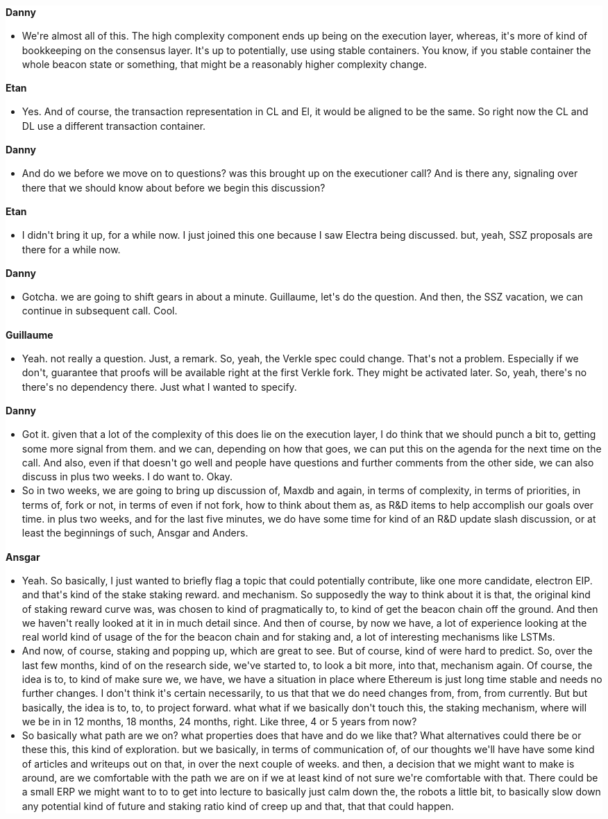 **Danny**
* We're almost all of this. The high complexity component ends up being on the execution layer, whereas, it's more of kind of bookkeeping on the consensus layer. It's up to potentially, use using stable containers. You know, if you stable container the whole beacon state or something, that might be a reasonably higher complexity change. 

**Etan**
* Yes. And of course, the transaction representation in CL and El, it would be aligned to be the same. So right now the CL and DL use a different transaction container. 

**Danny**
* And do we before we move on to questions? was this brought up on the executioner call? And is there any, signaling over there that we should know about before we begin this discussion? 

**Etan**
* I didn't bring it up, for a while now. I just joined this one because I saw Electra being discussed. but, yeah, SSZ proposals are there for a while now. 

**Danny**
* Gotcha. we are going to shift gears in about a minute. Guillaume, let's do the question. And then, the SSZ vacation, we can continue in subsequent call. Cool. 

**Guillaume**
* Yeah. not really a question. Just, a remark. So, yeah, the Verkle spec could change. That's not a problem. Especially if we don't, guarantee that proofs will be available right at the first Verkle fork. They might be activated later. So, yeah, there's no there's no dependency there. Just what I wanted to specify. 

**Danny**
* Got it. given that a lot of the complexity of this does lie on the execution layer, I do think that we should punch a bit to, getting some more signal from them. and we can, depending on how that goes, we can put this on the agenda for the next time on the call. And also, even if that doesn't go well and people have questions and further comments from the other side, we can also discuss in plus two weeks. I do want to. Okay.
* So in two weeks, we are going to bring up discussion of, Maxdb and again, in terms of complexity, in terms of priorities, in terms of, fork or not, in terms of even if not fork, how to think about them as, as R&D items to help accomplish our goals over time. in plus two weeks, and for the last five minutes, we do have some time for kind of an R&D update slash discussion, or at least the beginnings of such, Ansgar and Anders. 

**Ansgar**
* Yeah. So basically, I just wanted to briefly flag a topic that could potentially contribute, like one more candidate, electron EIP. and that's kind of the stake staking reward. and mechanism. So supposedly the way to think about it is that, the original kind of staking reward curve was, was chosen to kind of pragmatically to, to kind of get the beacon chain off the ground. And then we haven't really looked at it in in much detail since. And then of course, by now we have, a lot of experience looking at the real world kind of usage of the for the beacon chain and for staking and, a lot of interesting mechanisms like LSTMs.
* And now, of course, staking and popping up, which are great to see. But of course, kind of were hard to predict. So, over the last few months, kind of on the research side, we've started  to, to look a bit more,  into that, mechanism again. Of course, the idea is to, to kind of make sure we, we have, we have a situation in place where Ethereum is just long time stable and needs no further changes. I don't think it's certain necessarily, to us that that we do need changes from, from, from currently. But but basically, the idea is to, to, to project forward. what what if we basically don't touch this, the staking mechanism, where will we be in in 12 months, 18 months, 24 months, right. Like three, 4 or 5 years from now?
* So basically what path are we on? what properties does that have and do we like that? What alternatives could there be or these this, this kind of exploration. but we basically, in terms of communication of, of our thoughts we'll have have some kind of articles and writeups out on that, in over the next couple of weeks. and then, a decision that we might want to make is around, are we comfortable with the path we are on if we at least kind of not sure we're comfortable with that. There could be a small ERP we might want to to to get into lecture to basically just calm down the, the robots a little bit, to basically slow down any potential kind of future and staking ratio kind of creep up and that, that that could happen.